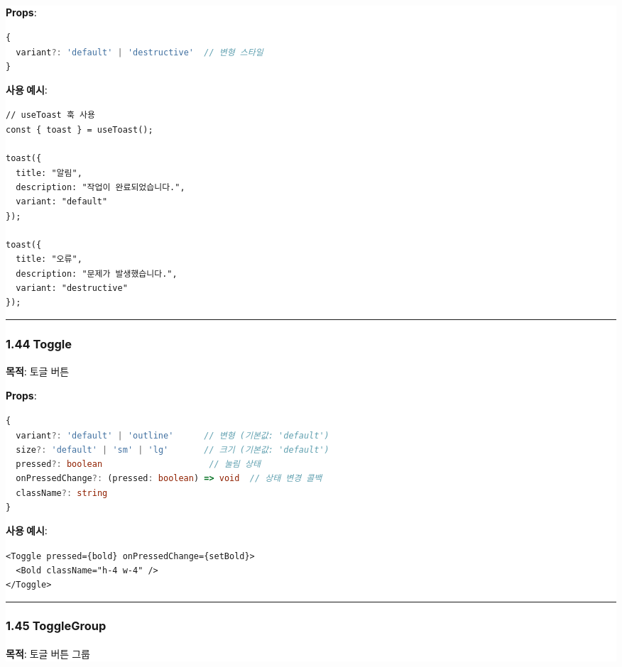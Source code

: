 **Props**:
```typescript
{
  variant?: 'default' | 'destructive'  // 변형 스타일
}
```

**사용 예시**:
```tsx
// useToast 훅 사용
const { toast } = useToast();

toast({
  title: "알림",
  description: "작업이 완료되었습니다.",
  variant: "default"
});

toast({
  title: "오류",
  description: "문제가 발생했습니다.",
  variant: "destructive"
});
```

---

### 1.44 Toggle

**목적**: 토글 버튼

**Props**:
```typescript
{
  variant?: 'default' | 'outline'      // 변형 (기본값: 'default')
  size?: 'default' | 'sm' | 'lg'       // 크기 (기본값: 'default')
  pressed?: boolean                     // 눌림 상태
  onPressedChange?: (pressed: boolean) => void  // 상태 변경 콜백
  className?: string
}
```

**사용 예시**:
```tsx
<Toggle pressed={bold} onPressedChange={setBold}>
  <Bold className="h-4 w-4" />
</Toggle>
```

---

### 1.45 ToggleGroup

**목적**: 토글 버튼 그룹
